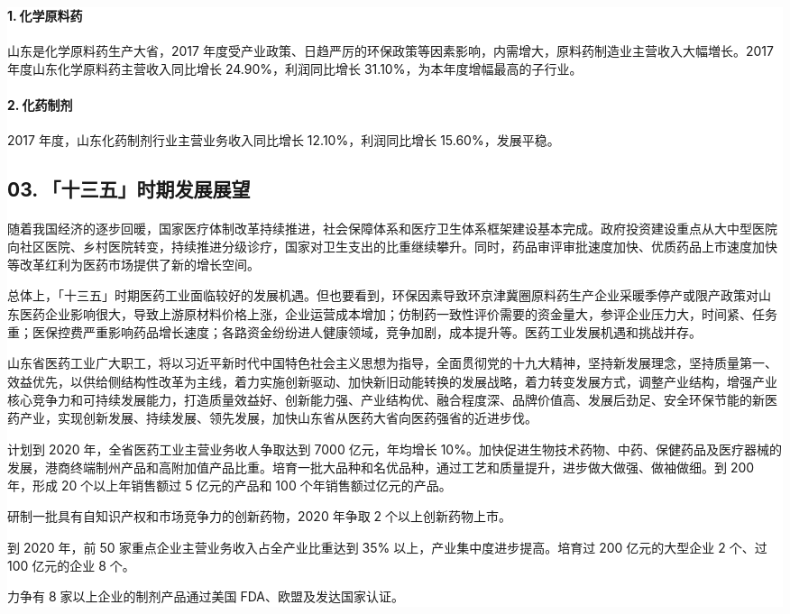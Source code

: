 #### 1. 化学原料药

山东是化学原料药生产大省，2017 年度受产业政策、日趋严厉的环保政策等因素影响，内需增大，原料药制造业主营收入大幅増长。2017 年度山东化学原料药主营收入同比增长 24.90%，利润同比增长 31.10%，为本年度增幅最高的子行业。

#### 2. 化药制剂 

2017 年度，山东化药制剂行业主营业务收入同比增长 12.10%，利润同比增长 15.60%，发展平稳。

## 03. 「十三五」时期发展展望

随着我国经济的逐步回暖，国家医疗体制改革持续推进，社会保障体系和医疗卫生体系框架建设基本完成。政府投资建设重点从大中型医院向社区医院、乡村医院转变，持续推进分级诊疗，国家对卫生支出的比重继续攀升。同时，药品审评审批速度加快、优质药品上市速度加快等改革红利为医药市场提供了新的增长空间。

总体上，「十三五」时期医药工业面临较好的发展机遇。但也要看到，环保因素导致环京津冀圈原料药生产企业采暖季停产或限产政策对山东医药企业影响很大，导致上游原材料价格上涨，企业运营成本增加；仿制药一致性评价需要的资金量大，参评企业压力大，时间紧、任务重；医保控费严重影响药品增长速度；各路资金纷纷进人健康领域，竞争加剧，成本提升等。医药工业发展机遇和挑战并存。

山东省医药工业广大职工，将以习近平新时代中国特色社会主义思想为指导，全面贯彻党的十九大精神，坚持新发展理念，坚持质量第一、效益优先，以供给侧结构性改革为主线，着力实施创新驱动、加快新旧动能转换的发展战略，着力转变发展方式，调整产业结构，增强产业核心竞争力和可持续发展能力，打造质量效益好、创新能力强、产业结构优、融合程度深、品牌价值高、发展后劲足、安全环保节能的新医药产业，实现创新发展、持续发展、领先发展，加快山东省从医药大省向医药强省的近进步伐。

计划到 2020 年，全省医药工业主营业务收人争取达到 7000 亿元，年均增长 10%。加快促进生物技术药物、中药、保健药品及医疗器械的发展，港商终端制州产品和高附加值产品比重。培育一批大品种和名优品种，通过工艺和质量提升，进步做大做强、做袖做细。到 200 年，形成 20 个以上年销售额过 5 亿元的产品和 100 个年销售额过亿元的产品。

研制一批具有自知识产权和市场竞争力的创新药物，2020 年争取 2 个以上创新药物上市。

到 2020 年，前 50 家重点企业主营业务收入占全产业比重达到 35% 以上，产业集中度进步提高。培育过 200 亿元的大型企业 2 个、过 100 亿元的企业 8 个。

力争有 8 家以上企业的制剂产品通过美国 FDA、欧盟及发达国家认证。